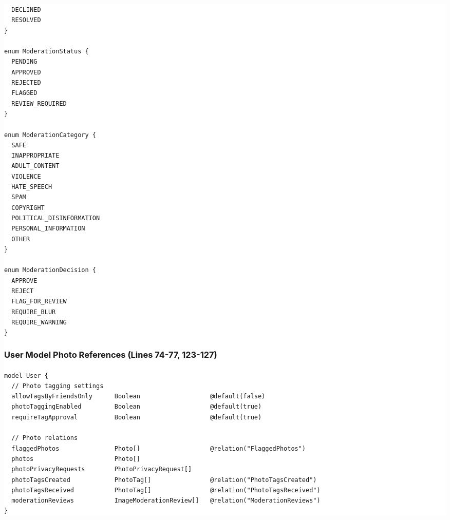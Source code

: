 ```prisma
  DECLINED
  RESOLVED
}

enum ModerationStatus {
  PENDING
  APPROVED
  REJECTED
  FLAGGED
  REVIEW_REQUIRED
}

enum ModerationCategory {
  SAFE
  INAPPROPRIATE
  ADULT_CONTENT
  VIOLENCE
  HATE_SPEECH
  SPAM
  COPYRIGHT
  POLITICAL_DISINFORMATION
  PERSONAL_INFORMATION
  OTHER
}

enum ModerationDecision {
  APPROVE
  REJECT
  FLAG_FOR_REVIEW
  REQUIRE_BLUR
  REQUIRE_WARNING
}
```

### User Model Photo References (Lines 74-77, 123-127)
```prisma
model User {
  // Photo tagging settings
  allowTagsByFriendsOnly      Boolean                   @default(false)
  photoTaggingEnabled         Boolean                   @default(true)
  requireTagApproval          Boolean                   @default(true)

  // Photo relations
  flaggedPhotos               Photo[]                   @relation("FlaggedPhotos")
  photos                      Photo[]
  photoPrivacyRequests        PhotoPrivacyRequest[]
  photoTagsCreated            PhotoTag[]                @relation("PhotoTagsCreated")
  photoTagsReceived           PhotoTag[]                @relation("PhotoTagsReceived")
  moderationReviews           ImageModerationReview[]   @relation("ModerationReviews")
}
```
